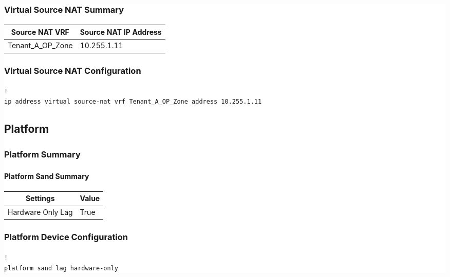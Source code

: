 ### Virtual Source NAT Summary

| Source NAT VRF | Source NAT IP Address |
| -------------- | --------------------- |
| Tenant_A_OP_Zone | 10.255.1.11 |

### Virtual Source NAT Configuration

```eos
!
ip address virtual source-nat vrf Tenant_A_OP_Zone address 10.255.1.11
```

## Platform

### Platform Summary

#### Platform Sand Summary

| Settings | Value |
| -------- | ----- |
| Hardware Only Lag | True |

### Platform Device Configuration

```eos
!
platform sand lag hardware-only
```
